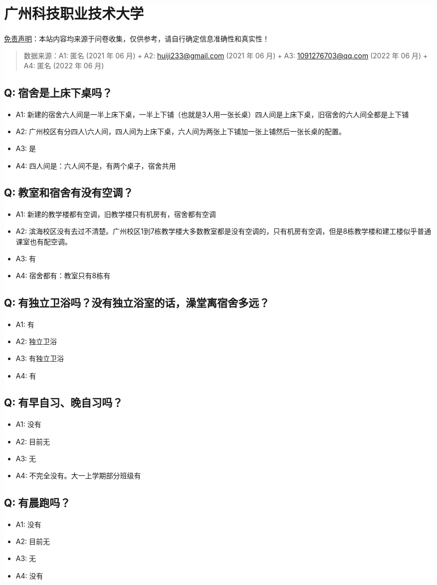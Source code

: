 # 广州科技职业技术大学

[免责声明](https://colleges.chat/#_3)：本站内容均来源于问卷收集，仅供参考，请自行确定信息准确性和真实性！

> 数据来源：A1: 匿名 (2021 年 06 月) + A2: huiji233@gmail.com (2021 年 06 月) + A3: 1091276703@qq.com (2022 年 06 月) + A4: 匿名 (2022 年 06 月)

## Q: 宿舍是上床下桌吗？

- A1: 新建的宿舍六人间是一半上床下桌，一半上下铺（也就是3人用一张长桌）四人间是上床下桌，旧宿舍的六人间全都是上下铺

- A2: 广州校区有分四人\六人间，四人间为上床下桌，六人间为两张上下铺加一张上铺然后一张长桌的配置。

- A3: 是

- A4: 四人间是：六人间不是，有两个桌子，宿舍共用

## Q: 教室和宿舍有没有空调？

- A1: 新建的教学楼都有空调，旧教学楼只有机房有，宿舍都有空调

- A2: 滨海校区没有去过不清楚。广州校区1到7栋教学楼大多数教室都是没有空调的，只有机房有空调，但是8栋教学楼和建工楼似乎普通课室也有配空调。

- A3: 有

- A4: 宿舍都有：教室只有8栋有

## Q: 有独立卫浴吗？没有独立浴室的话，澡堂离宿舍多远？

- A1: 有

- A2: 独立卫浴

- A3: 有独立卫浴

- A4: 有

## Q: 有早自习、晚自习吗？

- A1: 没有

- A2: 目前无

- A3: 无

- A4: 不完全没有。大一上学期部分班级有

## Q: 有晨跑吗？

- A1: 没有

- A2: 目前无

- A3: 无

- A4: 没有
